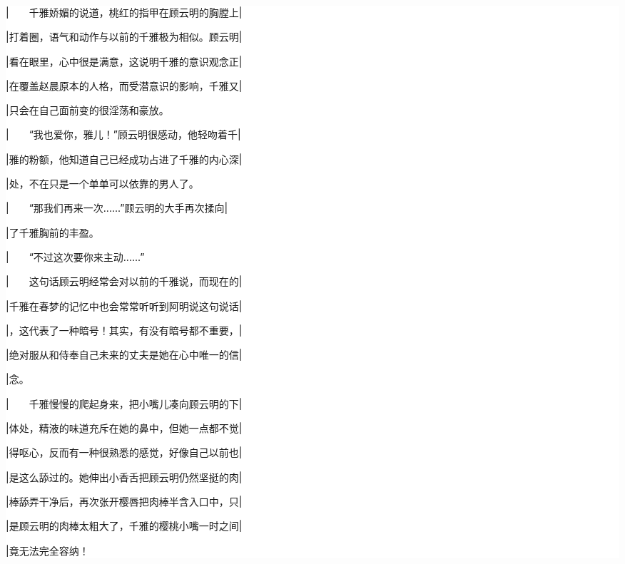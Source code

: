 |　　千雅娇媚的说道，桃红的指甲在顾云明的胸膛上|

|打着圈，语气和动作与以前的千雅极为相似。顾云明|

|看在眼里，心中很是满意，这说明千雅的意识观念正|

|在覆盖赵晨原本的人格，而受潜意识的影响，千雅又|

|只会在自己面前变的很淫荡和豪放。

|　　“我也爱你，雅儿！”顾云明很感动，他轻吻着千|

|雅的粉额，他知道自己已经成功占进了千雅的内心深|

|处，不在只是一个单单可以依靠的男人了。

|　　“那我们再来一次......”顾云明的大手再次揉向|

|了千雅胸前的丰盈。

|　　“不过这次要你来主动......”

|　　这句话顾云明经常会对以前的千雅说，而现在的|

|千雅在春梦的记忆中也会常常听听到阿明说这句说话|

|，这代表了一种暗号！其实，有没有暗号都不重要，|

|绝对服从和侍奉自己未来的丈夫是她在心中唯一的信|

|念。

|　　千雅慢慢的爬起身来，把小嘴儿凑向顾云明的下|

|体处，精液的味道充斥在她的鼻中，但她一点都不觉|

|得呕心，反而有一种很熟悉的感觉，好像自己以前也|

|是这么舔过的。她伸出小香舌把顾云明仍然坚挺的肉|

|棒舔弄干净后，再次张开樱唇把肉棒半含入口中，只|

|是顾云明的肉棒太粗大了，千雅的樱桃小嘴一时之间|

|竟无法完全容纳！
